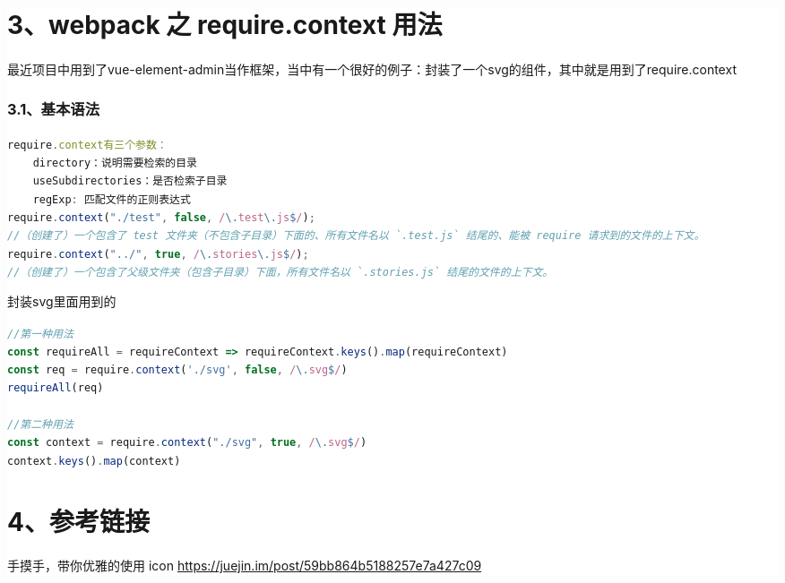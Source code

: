 

# 3、webpack 之 require.context 用法

 最近项目中用到了vue-element-admin当作框架，当中有一个很好的例子：封装了一个svg的组件，其中就是用到了require.context 

### 3.1、基本语法

```js
require.context有三个参数：
    directory：说明需要检索的目录
    useSubdirectories：是否检索子目录
    regExp: 匹配文件的正则表达式
require.context("./test", false, /\.test\.js$/);
//（创建了）一个包含了 test 文件夹（不包含子目录）下面的、所有文件名以 `.test.js` 结尾的、能被 require 请求到的文件的上下文。
require.context("../", true, /\.stories\.js$/);
//（创建了）一个包含了父级文件夹（包含子目录）下面，所有文件名以 `.stories.js` 结尾的文件的上下文。
```

封装svg里面用到的

```js
//第一种用法
const requireAll = requireContext => requireContext.keys().map(requireContext)
const req = require.context('./svg', false, /\.svg$/)
requireAll(req)

//第二种用法
const context = require.context("./svg", true, /\.svg$/)
context.keys().map(context)
```



# 4、参考链接

手摸手，带你优雅的使用 icon  https://juejin.im/post/59bb864b5188257e7a427c09

 
